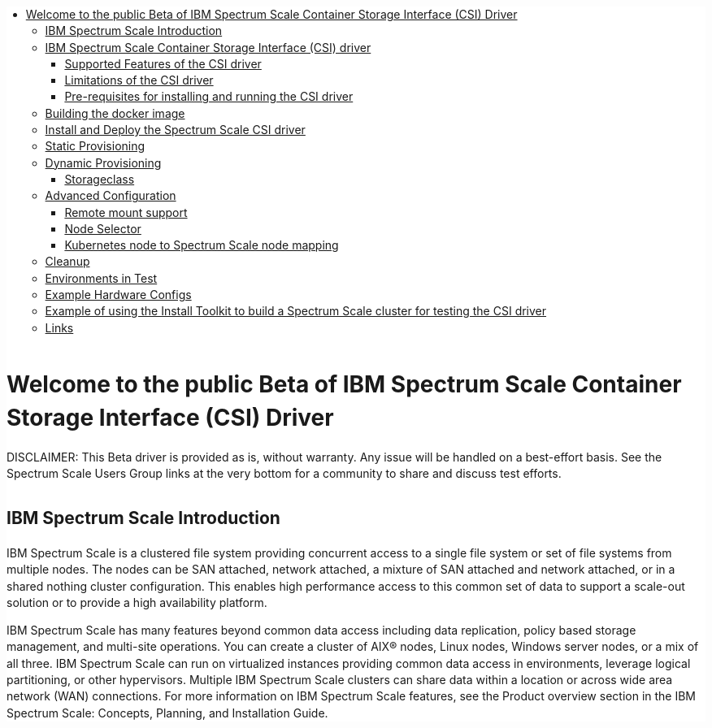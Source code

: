 
   * [Welcome to the public Beta of IBM Spectrum Scale Container Storage Interface (CSI) Driver](#welcome-to-the-public-beta-of-ibm-spectrum-scale-container-storage-interface-csi-driver)
      * [IBM Spectrum Scale Introduction](#ibm-spectrum-scale-introduction)
      * [IBM Spectrum Scale Container Storage Interface (CSI) driver](#ibm-spectrum-scale-container-storage-interface-csi-driver)
         * [Supported Features of the CSI driver](#supported-features-of-the-csi-driver)
         * [Limitations of the CSI driver](#limitations-of-the-csi-driver)
         * [Pre-requisites for installing and running the CSI driver](#pre-requisites-for-installing-and-running-the-csi-driver)
      * [Building the docker image](#building-the-docker-image)
      * [Install and Deploy the Spectrum Scale CSI driver](#install-and-deploy-the-spectrum-scale-csi-driver)
      * [Static Provisioning](#static-provisioning)
      * [Dynamic Provisioning](#dynamic-provisioning)
         * [Storageclass](#storageclass)
      * [Advanced Configuration](#advanced-configuration)
         * [Remote mount support](#remote-mount-support)
         * [Node Selector](#node-selector)
         * [Kubernetes node to Spectrum Scale node mapping](#kubernetes-node-to-spectrum-scale-node-mapping)
      * [Cleanup](#cleanup)
      * [Environments in Test](TESTCONFIG.md#environments-in-test)
      * [Example Hardware Configs](TESTCONFIG.md#example-hardware-configs)
      * [Example of using the Install Toolkit to build a Spectrum Scale cluster for testing the CSI driver](TESTCONFIG.md#example-of-using-the-install-toolkit-to-build-a-spectrum-scale-cluster-for-testing-the-csi-driver)
      * [Links](#links)

  

# Welcome to the public Beta of IBM Spectrum Scale Container Storage Interface (CSI) Driver

DISCLAIMER: This Beta driver is provided as is, without warranty. Any issue will be handled on a best-effort basis. See the Spectrum Scale Users Group links at the very bottom for a community to share and discuss test efforts.

  

## IBM Spectrum Scale Introduction

  

IBM Spectrum Scale is a clustered file system providing concurrent access to a single file system or set of file systems from multiple nodes. The nodes can be SAN attached, network attached, a mixture of SAN attached and network attached, or in a shared nothing cluster configuration. This enables high performance access to this common set of data to support a scale-out solution or to provide a high availability platform.

  

IBM Spectrum Scale has many features beyond common data access including data replication, policy based storage management, and multi-site operations. You can create a cluster of AIX® nodes, Linux nodes, Windows server nodes, or a mix of all three. IBM Spectrum Scale can run on virtualized instances providing common data access in environments, leverage logical partitioning, or other hypervisors. Multiple IBM Spectrum Scale clusters can share data within a location or across wide area network (WAN) connections. For more information on IBM Spectrum Scale features, see the Product overview section in the IBM Spectrum Scale: Concepts, Planning, and Installation Guide.
